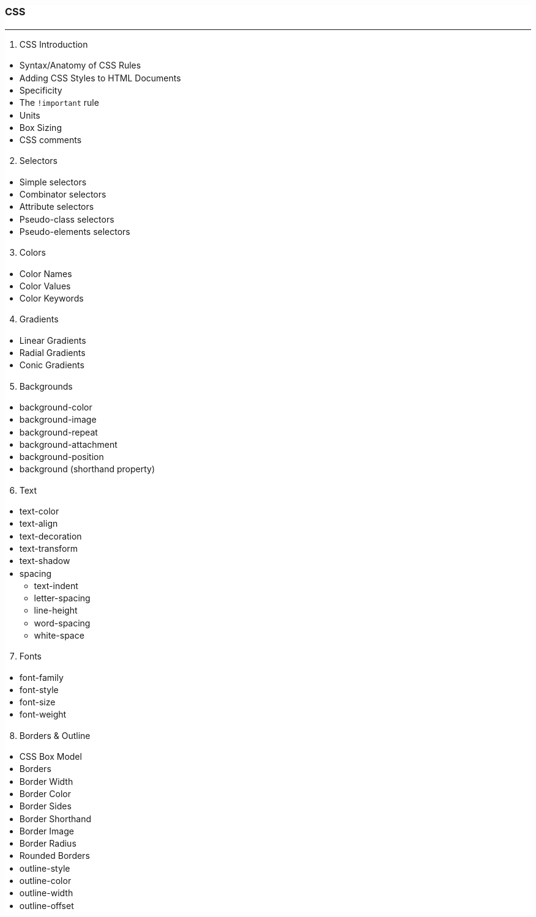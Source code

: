 ### CSS

---

1. CSS Introduction
  - Syntax/Anatomy of CSS Rules
  - Adding CSS Styles to HTML Documents
  - Specificity
  - The `!important` rule
  - Units
  - Box Sizing
  - CSS comments
2. Selectors
  - Simple selectors
  - Combinator selectors
  - Attribute selectors
  - Pseudo-class selectors
  - Pseudo-elements selectors
3. Colors
  - Color Names
  - Color Values
  - Color Keywords
4. Gradients
  - Linear Gradients
  - Radial Gradients
  - Conic Gradients
5. Backgrounds
  - background-color
  - background-image
  - background-repeat
  - background-attachment
  - background-position
  - background (shorthand property)
6. Text
  - text-color
  - text-align
  - text-decoration
  - text-transform
  - text-shadow
  - spacing
    - text-indent
    - letter-spacing
    - line-height
    - word-spacing
    - white-space
7. Fonts
  - font-family
  - font-style
  - font-size
  - font-weight
8. Borders & Outline
  - CSS Box Model
  - Borders
  - Border Width
  - Border Color
  - Border Sides
  - Border Shorthand
  - Border Image
  - Border Radius
  - Rounded Borders
  - outline-style
  - outline-color
  - outline-width
  - outline-offset